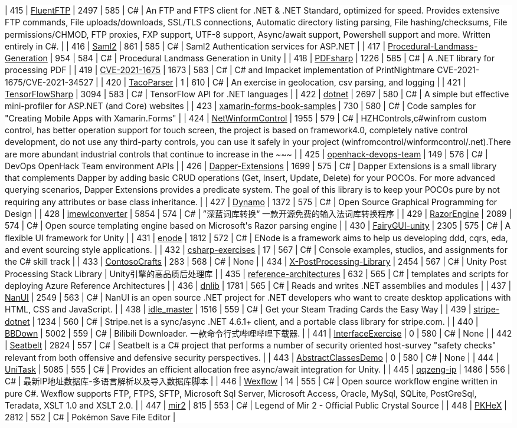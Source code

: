 | 415 | [FluentFTP](https://github.com/robinrodricks/FluentFTP) | 2497 | 585 | C# | An FTP and FTPS client for .NET & .NET Standard, optimized for speed. Provides extensive FTP commands, File uploads/downloads, SSL/TLS connections, Automatic directory listing parsing, File hashing/checksums, File permissions/CHMOD, FTP proxies, FXP support, UTF-8 support, Async/await support, Powershell support and more. Written entirely in C#. |
| 416 | [Saml2](https://github.com/Sustainsys/Saml2) | 861 | 585 | C# | Saml2 Authentication services for ASP.NET |
| 417 | [Procedural-Landmass-Generation](https://github.com/SebLague/Procedural-Landmass-Generation) | 954 | 584 | C# | Procedural Landmass Generation in Unity |
| 418 | [PDFsharp](https://github.com/empira/PDFsharp) | 1226 | 585 | C# | A .NET library for processing PDF |
| 419 | [CVE-2021-1675](https://github.com/cube0x0/CVE-2021-1675) | 1673 | 583 | C# | C# and Impacket implementation of PrintNightmare CVE-2021-1675/CVE-2021-34527 |
| 420 | [TacoParser](https://github.com/mvdoyle/TacoParser) | 1 | 610 | C# | An exercise in geolocation, csv parsing, and logging |
| 421 | [TensorFlowSharp](https://github.com/migueldeicaza/TensorFlowSharp) | 3094 | 583 | C# | TensorFlow API for .NET languages |
| 422 | [dotnet](https://github.com/MiniProfiler/dotnet) | 2697 | 580 | C# | A simple but effective mini-profiler for ASP.NET (and Core) websites |
| 423 | [xamarin-forms-book-samples](https://github.com/xamarin/xamarin-forms-book-samples) | 730 | 580 | C# | Code samples for "Creating Mobile Apps with Xamarin.Forms" |
| 424 | [NetWinformControl](https://github.com/kwwwvagaa/NetWinformControl) | 1955 | 579 | C# | HZHControls,c#winfrom custom control, has better operation support for touch screen, the project is based on framework4.0, completely native control development, do not use any third-party controls, you can use it safely in your project (winfromcontrol/winformcontrol/.net).There are more abundant industrial controls that continue to increase in the ~~~ |
| 425 | [openhack-devops-team](https://github.com/Azure-Samples/openhack-devops-team) | 149 | 576 | C# | DevOps OpenHack Team environment APIs |
| 426 | [Dapper-Extensions](https://github.com/tmsmith/Dapper-Extensions) | 1699 | 575 | C# | Dapper Extensions is a small library that complements Dapper by adding basic CRUD operations (Get, Insert, Update, Delete) for your POCOs. For more advanced querying scenarios, Dapper Extensions provides a predicate system. The goal of this library is to keep your POCOs pure by not requiring any attributes or base class inheritance. |
| 427 | [Dynamo](https://github.com/DynamoDS/Dynamo) | 1372 | 575 | C# | Open Source Graphical Programming for Design |
| 428 | [imewlconverter](https://github.com/studyzy/imewlconverter) | 5854 | 574 | C# | ”深蓝词库转换“ 一款开源免费的输入法词库转换程序 |
| 429 | [RazorEngine](https://github.com/Antaris/RazorEngine) | 2089 | 574 | C# | Open source templating engine based on Microsoft's Razor parsing engine |
| 430 | [FairyGUI-unity](https://github.com/fairygui/FairyGUI-unity) | 2305 | 575 | C# | A flexible UI framework for Unity |
| 431 | [enode](https://github.com/tangxuehua/enode) | 1812 | 572 | C# | ENode is a framework aims to help us developing ddd, cqrs, eda, and event sourcing style applications. |
| 432 | [csharp-exercises](https://github.com/LaunchCode-Education-Archived/csharp-exercises) | 17 | 567 | C# | Console examples, studios, and assignments for the C# skill track |
| 433 | [ContosoCrafts](https://github.com/dotnet-presentations/ContosoCrafts) | 283 | 568 | C# | None |
| 434 | [X-PostProcessing-Library](https://github.com/QianMo/X-PostProcessing-Library) | 2454 | 567 | C# | Unity Post Processing Stack Library \| Unity引擎的高品质后处理库 |
| 435 | [reference-architectures](https://github.com/mspnp/reference-architectures) | 632 | 565 | C# | templates and scripts for deploying Azure Reference Architectures |
| 436 | [dnlib](https://github.com/0xd4d/dnlib) | 1781 | 565 | C# | Reads and writes .NET assemblies and modules |
| 437 | [NanUI](https://github.com/NetDimension/NanUI) | 2549 | 563 | C# | NanUI is an open source .NET project for .NET developers who want to create desktop applications with HTML, CSS and JavaScript. |
| 438 | [idle_master](https://github.com/jshackles/idle_master) | 1516 | 559 | C# | Get your Steam Trading Cards the Easy Way |
| 439 | [stripe-dotnet](https://github.com/stripe/stripe-dotnet) | 1234 | 560 | C# | Stripe.net is a sync/async .NET 4.6.1+ client, and a portable class library for stripe.com. |
| 440 | [BBDown](https://github.com/nilaoda/BBDown) | 5002 | 559 | C# | Bilibili Downloader. 一款命令行式哔哩哔哩下载器. |
| 441 | [InterfaceExercise](https://github.com/cdgraybill/InterfaceExercise) | 0 | 580 | C# | None |
| 442 | [Seatbelt](https://github.com/GhostPack/Seatbelt) | 2824 | 557 | C# | Seatbelt is a C# project that performs a number of security oriented host-survey "safety checks" relevant from both offensive and defensive security perspectives. |
| 443 | [AbstractClassesDemo](https://github.com/CruzSanchez/AbstractClassesDemo) | 0 | 580 | C# | None |
| 444 | [UniTask](https://github.com/Cysharp/UniTask) | 5085 | 555 | C# | Provides an efficient allocation free async/await integration for Unity. |
| 445 | [qqzeng-ip](https://github.com/zengzhan/qqzeng-ip) | 1486 | 556 | C# | 最新IP地址数据库-多语言解析以及导入数据库脚本 |
| 446 | [Wexflow](https://github.com/crazyants/Wexflow) | 14 | 555 | C# | Open source workflow engine written in pure C#. Wexflow supports FTP, FTPS, SFTP, Microsoft Sql Server, Microsoft Access, Oracle, MySql, SQLite, PostGreSql, Teradata, XSLT 1.0 and XSLT 2.0. |
| 447 | [mir2](https://github.com/Suprcode/mir2) | 815 | 553 | C# | Legend of Mir 2 - Official Public Crystal Source |
| 448 | [PKHeX](https://github.com/kwsch/PKHeX) | 2812 | 552 | C# | Pokémon Save File Editor |